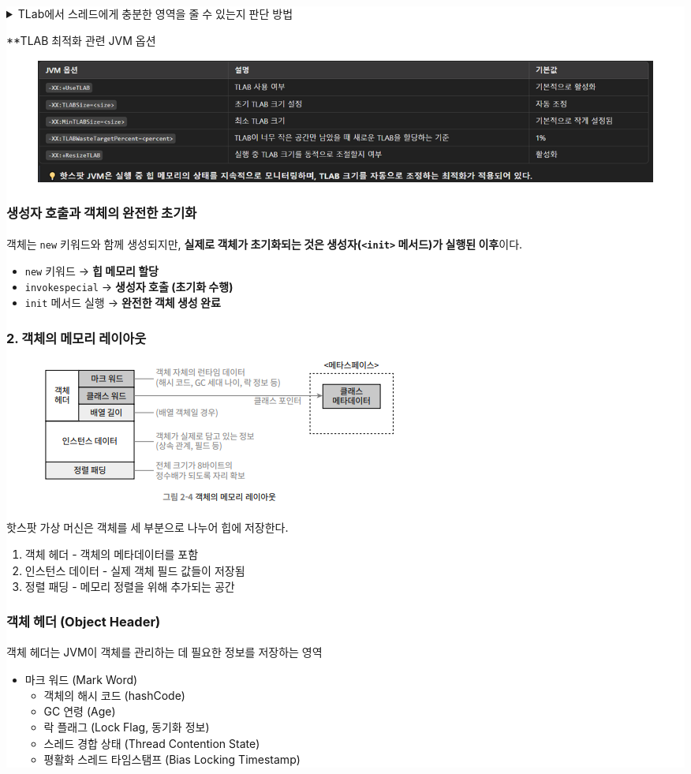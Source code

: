 <details><summary>TLab에서 스레드에게 충분한 영역을 줄 수 있는지 판단 방법</summary></details>

\*\*TLAB 최적화 관련 JVM 옵션

<div data-full-width="true"><figure><img src="../../.gitbook/assets/image (331).png" alt=""><figcaption></figcaption></figure></div>



### 생성자 호출과 객체의 완전한 초기화

객체는 `new` 키워드와 함께 생성되지만, **실제로 객체가 초기화되는 것은 생성자(`<init>` 메서드)가 실행된 이후**이다.

* `new` 키워드 → **힙 메모리 할당**
* `invokespecial` → **생성자 호출 (초기화 수행)**
* `init` 메서드 실행 → **완전한 객체 생성 완료**





### 2. 객체의 메모리 레이아웃

<div data-full-width="true"><figure><img src="../../.gitbook/assets/image (333).png" alt=""><figcaption></figcaption></figure></div>

핫스팟 가상 머신은 객체를 세 부분으로 나누어 힙에 저장한다.

1. 객체 헤더 - 객체의 메타데이터를 포함
2. 인스턴스 데이터 - 실제 객체 필드 값들이 저장됨
3. 정렬 패딩 - 메모리 정렬을 위해 추가되는 공간



### 객체 헤더 (Object Header)

객체 헤더는 JVM이 객체를 관리하는 데 필요한 정보를 저장하는 영역

* 마크 워드 (Mark Word)
  * 객체의 해시 코드 (hashCode)
  * GC 연령 (Age)
  * 락 플래그 (Lock Flag, 동기화 정보)
  * 스레드 경합 상태 (Thread Contention State)
  * 평활화 스레드 타임스탬프 (Bias Locking Timestamp)
